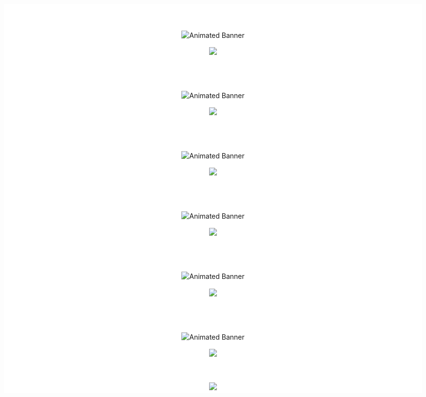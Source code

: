 <br/> <br/>

  
<p align="center">
  <img src="assets/headers/languages.png" alt="Animated Banner" width="100%"/>
</p>
<p align="center"> <img src="https://skillicons.dev/icons?i=html,css,js,ts,python,java,c" /> </p>
<br/><br/>
<p align="center">
  <img src="assets/headers/frontent.png" alt="Animated Banner" width="100%"/>
</p>
<p align="center"> <img src="https://skillicons.dev/icons?i=react,vue,nextjs,bootstrap,tailwind,redux" /> </p>
<br/><br/>
<p align="center">
  <img src="assets/headers/backend.png" alt="Animated Banner" width="100%"/>
</p>
<p align="center"> <img src="https://skillicons.dev/icons?i=nodejs,express,nestjs,supabase,firebase" /> </p>
<br/><br/>
<p align="center">
  <img src="assets/headers/database.png" alt="Animated Banner" width="100%"/>
</p>
<p align="center"> <img src="https://skillicons.dev/icons?i=postgres,mongodb" /> </p>
<br/><br/>
<p align="center">
  <img src="assets/headers/toolsAndOther.png" alt="Animated Banner" width="100%"/>
</p>
<p align="center">
  <img src="https://skillicons.dev/icons?i=npm,pnpm,yarn,git,github,gitlab,vite,prisma,vscode,eclipse,discord,figma,mui,notion,postman,sass" />
</p>
<br/> <br/>


<p align="center">
  <img src="assets/achivements.png" alt="Animated Banner" width="100%"/>
</p>

<p align="center">
  <img src="https://github-readme-activity-graph.vercel.app/graph?username=ajmalfaris11&bg_color=transparent&color=00ff41&line=00ff41&point=ffffff&area=true&hide_border=true" width="100%" />
</p>
<br/>

  
<p align="center">
  <a href="https://github.com/piyushsuthar/github-readme-quotes">
    <img src="https://quotes-github-readme.vercel.app/api?type=horizontal&quote=Program%20like%20you%E2%80%99re%20changing%20the%20world%20%E2%80%94%20because%20someday%2C%20you%20will.&author=Captain%20Aj&quoteColor=00ff41&authorColor=00ff41&backgroundColor=0d1117&symbolColor=ffffff" />
  </a>
</p>

